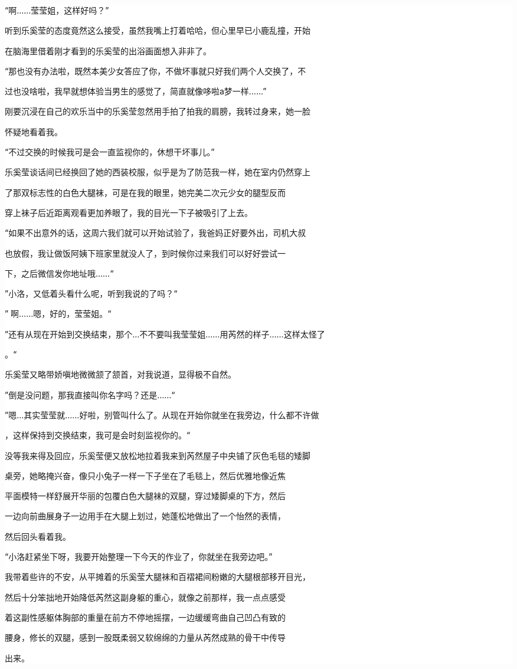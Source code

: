 “啊……莹莹姐，这样好吗？”

听到乐奚莹的态度竟然这么接受，虽然我嘴上打着哈哈，但心里早已小鹿乱撞，开始

在脑海里借着刚才看到的乐奚莹的出浴画面想入非非了。

“那也没有办法啦，既然本美少女答应了你，不做坏事就只好我们两个人交换了，不

过也没啥啦，我早就想体验当男生的感觉了，简直就像哆啦a梦一样……”

刚要沉浸在自己的欢乐当中的乐奚莹忽然用手拍了拍我的肩膀，我转过身来，她一脸

怀疑地看着我。

“不过交换的时候我可是会一直监视你的，休想干坏事儿。”

乐奚莹谈话间已经换回了她的西装校服，似乎是为了防范我一样，她在室内仍然穿上

了那双标志性的白色大腿袜，可是在我的眼里，她完美二次元少女的腿型反而

穿上袜子后近距离观看更加养眼了，我的目光一下子被吸引了上去。

“如果不出意外的话，这周六我们就可以开始试验了，我爸妈正好要外出，司机大叔

也放假，我让做饭阿姨下班家里就没人了，到时候你过来我们可以好好尝试一

下，之后微信发你地址哦……“

”小洛，又低着头看什么呢，听到我说的了吗？“

” 啊……嗯，好的，莹莹姐。“

”还有从现在开始到交换结束，那个…不不要叫我莹莹姐……用芮然的样子……这样太怪了

。“

乐奚莹又略带娇嗔地微微颔了颔首，对我说道，显得极不自然。

”倒是没问题，那我直接叫你名字吗？还是……“

”嗯…其实莹莹就……好啦，别管叫什么了。从现在开始你就坐在我旁边，什么都不许做

，这样保持到交换结束，我可是会时刻监视你的。“

没等我来得及回应，乐奚莹便又放松地拉着我来到芮然屋子中央铺了灰色毛毯的矮脚

桌旁，她略掩兴奋，像只小兔子一样一下子坐在了毛毯上，然后优雅地像近焦

平面模特一样舒展开华丽的包覆白色大腿袜的双腿，穿过矮脚桌的下方，然后

一边向前曲展身子一边用手在大腿上划过，她蓬松地做出了一个怡然的表情，

然后回头看着我。

“小洛赶紧坐下呀，我要开始整理一下今天的作业了，你就坐在我旁边吧。”

我带着些许的不安，从平摊着的乐奚莹大腿袜和百褶裙间粉嫩的大腿根部移开目光，

然后十分笨拙地开始降低芮然这副身躯的重心，就像之前那样，我一点点感受

着这副性感躯体胸部的重量在前方不停地摇摆，一边缓缓弯曲自己凹凸有致的

腰身，修长的双腿，感到一股既柔弱又软绵绵的力量从芮然成熟的骨干中传导

出来。
